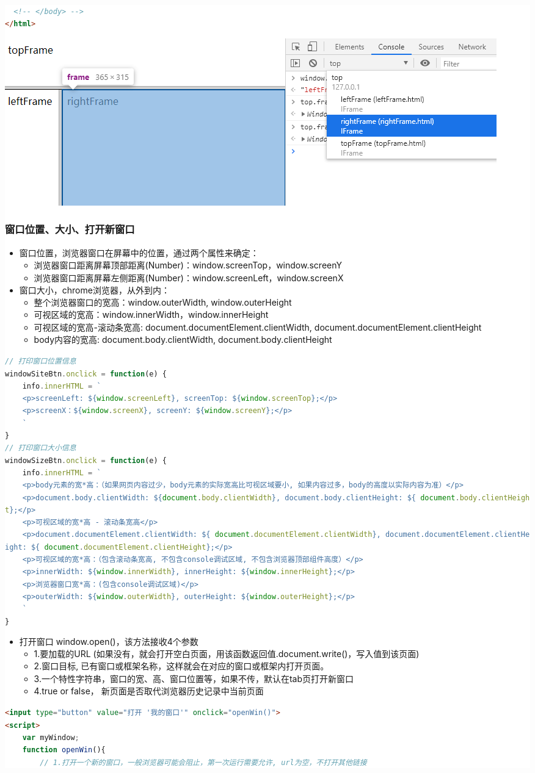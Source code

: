 ```html
  <!-- </body> -->
</html>
```
![8_0_frame.png](images/8_0_frame.png)

### 窗口位置、大小、打开新窗口
- 窗口位置，浏览器窗口在屏幕中的位置，通过两个属性来确定：
  - 浏览器窗口距离屏幕顶部距离(Number)：window.screenTop，window.screenY
  - 浏览器窗口距离屏幕左侧距离(Number)：window.screenLeft，window.screenX
- 窗口大小，chrome浏览器，从外到内：
  - 整个浏览器窗口的宽高：window.outerWidth, window.outerHeight
  - 可视区域的宽高：window.innerWidth，window.innerHeight
  - 可视区域的宽高-滚动条宽高: document.documentElement.clientWidth, document.documentElement.clientHeight
  - body内容的宽高: document.body.clientWidth, document.body.clientHeight
```js
// 打印窗口位置信息
windowSiteBtn.onclick = function(e) {
    info.innerHTML = `
    <p>screenLeft: ${window.screenLeft}, screenTop: ${window.screenTop};</p>
    <p>screenX：${window.screenX}, screenY: ${window.screenY};</p>
    `
}
// 打印窗口大小信息
windowSizeBtn.onclick = function(e) {
    info.innerHTML = `
    <p>body元素的宽*高：（如果网页内容过少，body元素的实际宽高比可视区域要小, 如果内容过多，body的高度以实际内容为准）</p>
    <p>document.body.clientWidth: ${document.body.clientWidth}, document.body.clientHeight: ${ document.body.clientHeight};</p>
    <p>可视区域的宽*高 - 滚动条宽高</p>
    <p>document.documentElement.clientWidth: ${ document.documentElement.clientWidth}, document.documentElement.clientHeight: ${ document.documentElement.clientHeight};</p>
    <p>可视区域的宽*高：（包含滚动条宽高, 不包含console调试区域, 不包含浏览器顶部组件高度）</p>
    <p>innerWidth: ${window.innerWidth}, innerHeight: ${window.innerHeight};</p>
    <p>浏览器窗口宽*高：(包含console调试区域)</p>
    <p>outerWidth: ${window.outerWidth}, outerHeight: ${window.outerHeight};</p>
    `
}
```
- 打开窗口 window.open()，该方法接收4个参数
  - 1.要加载的URL (如果没有，就会打开空白页面，用该函数返回值.document.write()，写入值到该页面)
  - 2.窗口目标, 已有窗口或框架名称，这样就会在对应的窗口或框架内打开页面。
  - 3.一个特性字符串，窗口的宽、高、窗口位置等，如果不传，默认在tab页打开新窗口
  - 4.true or false， 新页面是否取代浏览器历史记录中当前页面
```html
<input type="button" value="打开 '我的窗口'" onclick="openWin()">
<script>
    var myWindow;
    function openWin(){
        // 1.打开一个新的窗口，一般浏览器可能会阻止，第一次运行需要允许, url为空，不打开其他链接
```